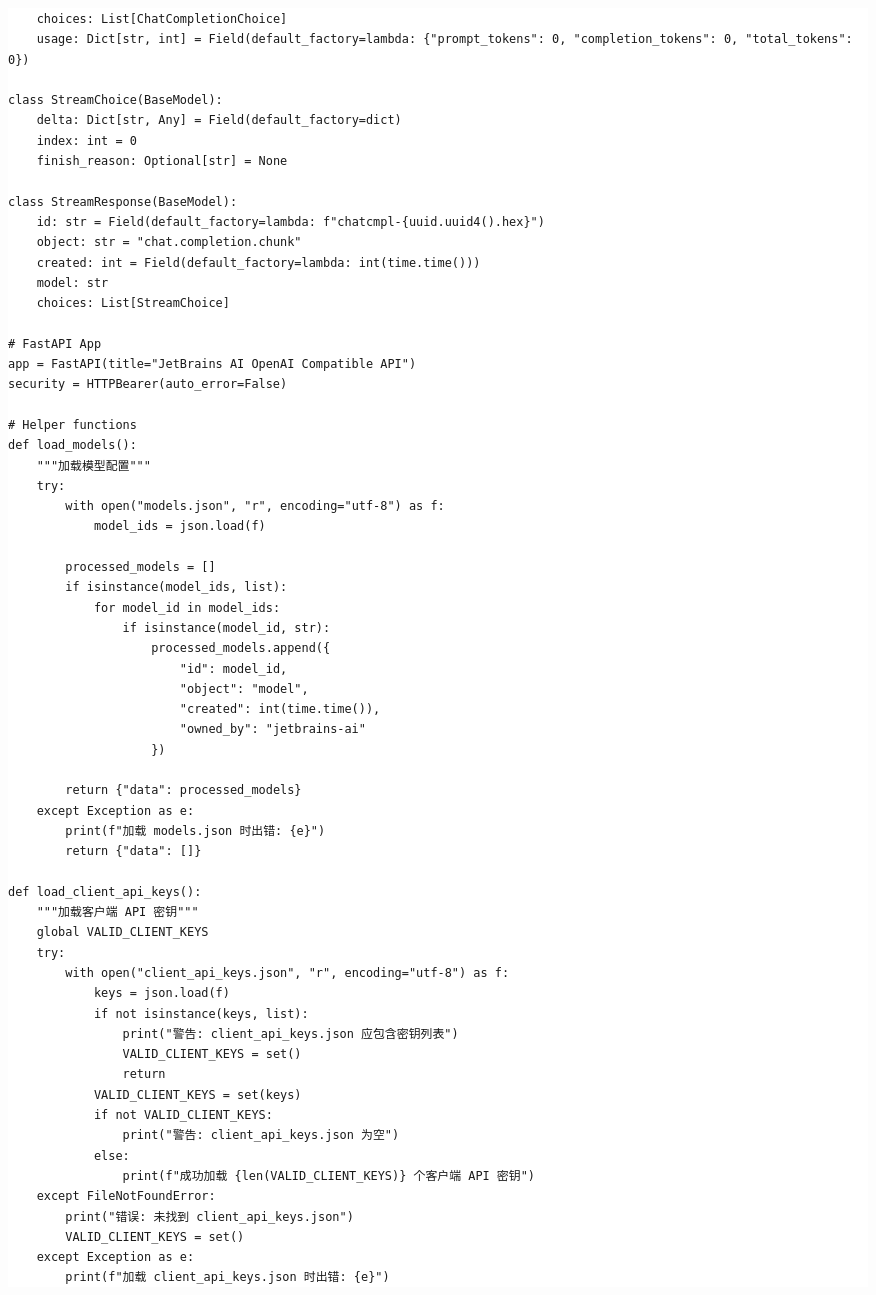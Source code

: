 ```
    choices: List[ChatCompletionChoice]
    usage: Dict[str, int] = Field(default_factory=lambda: {"prompt_tokens": 0, "completion_tokens": 0, "total_tokens": 0})

class StreamChoice(BaseModel):
    delta: Dict[str, Any] = Field(default_factory=dict)
    index: int = 0
    finish_reason: Optional[str] = None

class StreamResponse(BaseModel):
    id: str = Field(default_factory=lambda: f"chatcmpl-{uuid.uuid4().hex}")
    object: str = "chat.completion.chunk"
    created: int = Field(default_factory=lambda: int(time.time()))
    model: str
    choices: List[StreamChoice]

# FastAPI App
app = FastAPI(title="JetBrains AI OpenAI Compatible API")
security = HTTPBearer(auto_error=False)

# Helper functions
def load_models():
    """加载模型配置"""
    try:
        with open("models.json", "r", encoding="utf-8") as f:
            model_ids = json.load(f)
        
        processed_models = []
        if isinstance(model_ids, list):
            for model_id in model_ids:
                if isinstance(model_id, str):
                    processed_models.append({
                        "id": model_id,
                        "object": "model",
                        "created": int(time.time()),
                        "owned_by": "jetbrains-ai"
                    })
        
        return {"data": processed_models}
    except Exception as e:
        print(f"加载 models.json 时出错: {e}")
        return {"data": []}

def load_client_api_keys():
    """加载客户端 API 密钥"""
    global VALID_CLIENT_KEYS
    try:
        with open("client_api_keys.json", "r", encoding="utf-8") as f:
            keys = json.load(f)
            if not isinstance(keys, list):
                print("警告: client_api_keys.json 应包含密钥列表")
                VALID_CLIENT_KEYS = set()
                return
            VALID_CLIENT_KEYS = set(keys)
            if not VALID_CLIENT_KEYS:
                print("警告: client_api_keys.json 为空")
            else:
                print(f"成功加载 {len(VALID_CLIENT_KEYS)} 个客户端 API 密钥")
    except FileNotFoundError:
        print("错误: 未找到 client_api_keys.json")
        VALID_CLIENT_KEYS = set()
    except Exception as e:
        print(f"加载 client_api_keys.json 时出错: {e}")
```